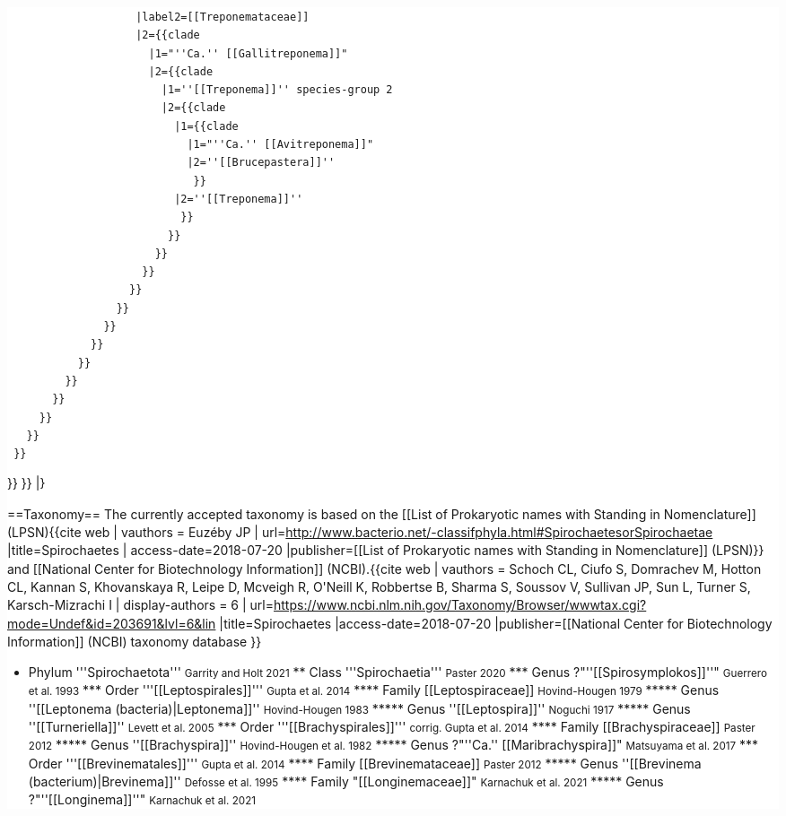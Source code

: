                         |label2=[[Treponemataceae]]
                        |2={{clade
                          |1="''Ca.'' [[Gallitreponema]]"
                          |2={{clade
                            |1=''[[Treponema]]'' species-group 2
                            |2={{clade
                              |1={{clade
                                |1="''Ca.'' [[Avitreponema]]"
                                |2=''[[Brucepastera]]''
                                 }}
                              |2=''[[Treponema]]''
                               }}
                             }}
                           }}
                         }}
                       }}
                     }}
                   }}
                 }}
               }}
             }}
           }}
         }}
       }}
     }}
   }}
}}
|}

==Taxonomy==
The currently accepted taxonomy is based on the [[List of Prokaryotic names with Standing in Nomenclature]] (LPSN)<ref>{{cite web | vauthors = Euzéby JP | url=http://www.bacterio.net/-classifphyla.html#SpirochaetesorSpirochaetae |title=Spirochaetes | access-date=2018-07-20 |publisher=[[List of Prokaryotic names with Standing in Nomenclature]] (LPSN)}}</ref> and [[National Center for Biotechnology Information]] (NCBI).<ref>{{cite web | vauthors = Schoch CL, Ciufo S, Domrachev M, Hotton CL, Kannan S, Khovanskaya R, Leipe D, Mcveigh R, O'Neill K, Robbertse B, Sharma S, Soussov V, Sullivan JP, Sun L, Turner S, Karsch-Mizrachi I | display-authors = 6 | url=https://www.ncbi.nlm.nih.gov/Taxonomy/Browser/wwwtax.cgi?mode=Undef&id=203691&lvl=6&lin |title=Spirochaetes |access-date=2018-07-20 |publisher=[[National Center for Biotechnology Information]] (NCBI) taxonomy database }}</ref>

* Phylum '''Spirochaetota''' <small>Garrity and Holt 2021</small>
** Class '''Spirochaetia''' <small>Paster 2020</small>
*** Genus ?"''[[Spirosymplokos]]''" <small>Guerrero et al. 1993</small>
*** Order '''[[Leptospirales]]''' <small>Gupta et al. 2014</small>
**** Family [[Leptospiraceae]] <small>Hovind-Hougen 1979</small>
***** Genus ''[[Leptonema (bacteria)|Leptonema]]'' <small>Hovind-Hougen 1983</small>
***** Genus ''[[Leptospira]]'' <small>Noguchi 1917</small>
***** Genus ''[[Turneriella]]'' <small>Levett et al. 2005</small>
*** Order '''[[Brachyspirales]]''' <small>corrig. Gupta et al. 2014</small>
**** Family [[Brachyspiraceae]] <small>Paster 2012</small>
***** Genus ''[[Brachyspira]]'' <small>Hovind-Hougen et al. 1982</small>
***** Genus ?"''Ca.'' [[Maribrachyspira]]" <small>Matsuyama et al. 2017</small>
*** Order '''[[Brevinematales]]''' <small>Gupta et al. 2014</small>
**** Family [[Brevinemataceae]] <small>Paster 2012</small>
***** Genus ''[[Brevinema (bacterium)|Brevinema]]'' <small>Defosse et al. 1995</small>
**** Family "[[Longinemaceae]]" <small>Karnachuk et al. 2021</small>
***** Genus ?"''[[Longinema]]''" <small>Karnachuk et al. 2021</small>